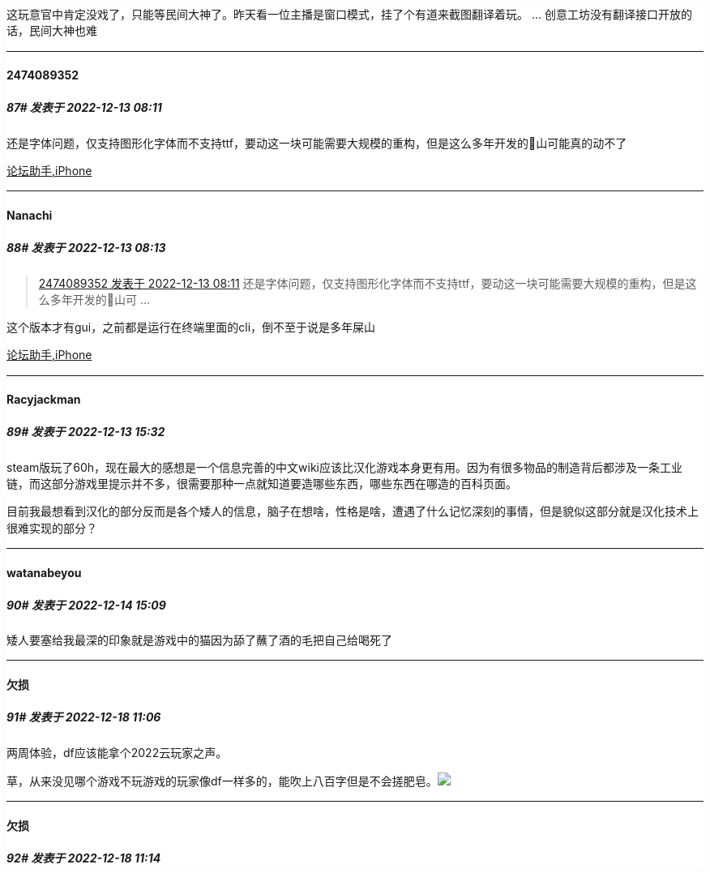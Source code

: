 这玩意官中肯定没戏了，只能等民间大神了。昨天看一位主播是窗口模式，挂了个有道来截图翻译着玩。 ...</blockquote>
创意工坊没有翻译接口开放的话，民间大神也难

*****

####  2474089352  
##### 87#       发表于 2022-12-13 08:11

还是字体问题，仅支持图形化字体而不支持ttf，要动这一块可能需要大规模的重构，但是这么多年开发的💩山可能真的动不了

[论坛助手,iPhone](https://bbs.saraba1st.com/2b/forum.php?mod=viewthread&amp;tid=2029836)

*****

####  Nanachi  
##### 88#       发表于 2022-12-13 08:13

<blockquote><a href="httphttps://bbs.saraba1st.com/2b/forum.php?mod=redirect&amp;goto=findpost&amp;pid=58915510&amp;ptid=2108537" target="_blank">2474089352 发表于 2022-12-13 08:11</a>
还是字体问题，仅支持图形化字体而不支持ttf，要动这一块可能需要大规模的重构，但是这么多年开发的💩山可 ...</blockquote>
这个版本才有gui，之前都是运行在终端里面的cli，倒不至于说是多年屎山

[论坛助手,iPhone](https://bbs.saraba1st.com/2b/forum.php?mod=viewthread&amp;tid=2029836)

*****

####  Racyjackman  
##### 89#       发表于 2022-12-13 15:32

steam版玩了60h，现在最大的感想是一个信息完善的中文wiki应该比汉化游戏本身更有用。因为有很多物品的制造背后都涉及一条工业链，而这部分游戏里提示并不多，很需要那种一点就知道要造哪些东西，哪些东西在哪造的百科页面。

目前我最想看到汉化的部分反而是各个矮人的信息，脑子在想啥，性格是啥，遭遇了什么记忆深刻的事情，但是貌似这部分就是汉化技术上很难实现的部分？

*****

####  watanabeyou  
##### 90#       发表于 2022-12-14 15:09

矮人要塞给我最深的印象就是游戏中的猫因为舔了蘸了酒的毛把自己给喝死了


*****

####  欠损  
##### 91#       发表于 2022-12-18 11:06

两周体验，df应该能拿个2022云玩家之声。

草，从来没见哪个游戏不玩游戏的玩家像df一样多的，能吹上八百字但是不会搓肥皂。<img src="https://static.saraba1st.com/image/smiley/face2017/067.png" referrerpolicy="no-referrer">

*****

####  欠损  
##### 92#       发表于 2022-12-18 11:14
